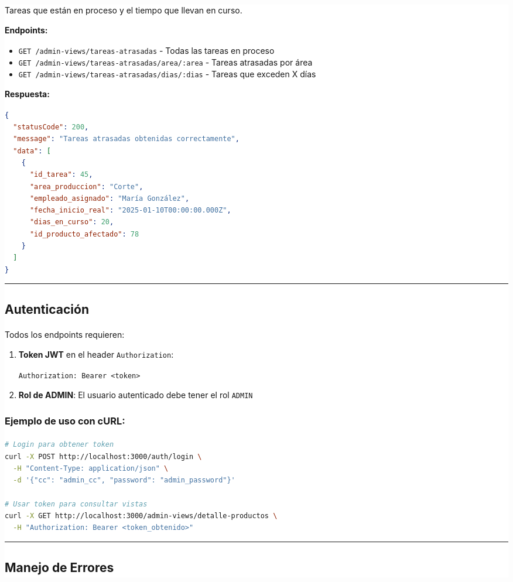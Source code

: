 Tareas que están en proceso y el tiempo que llevan en curso.

**Endpoints:**
- `GET /admin-views/tareas-atrasadas` - Todas las tareas en proceso
- `GET /admin-views/tareas-atrasadas/area/:area` - Tareas atrasadas por área
- `GET /admin-views/tareas-atrasadas/dias/:dias` - Tareas que exceden X días

**Respuesta:**
```json
{
  "statusCode": 200,
  "message": "Tareas atrasadas obtenidas correctamente",
  "data": [
    {
      "id_tarea": 45,
      "area_produccion": "Corte",
      "empleado_asignado": "María González",
      "fecha_inicio_real": "2025-01-10T00:00:00.000Z",
      "dias_en_curso": 20,
      "id_producto_afectado": 78
    }
  ]
}
```

---

## Autenticación

Todos los endpoints requieren:

1. **Token JWT** en el header `Authorization`:
   ```
   Authorization: Bearer <token>
   ```

2. **Rol de ADMIN**: El usuario autenticado debe tener el rol `ADMIN`

### Ejemplo de uso con cURL:

```bash
# Login para obtener token
curl -X POST http://localhost:3000/auth/login \
  -H "Content-Type: application/json" \
  -d '{"cc": "admin_cc", "password": "admin_password"}'

# Usar token para consultar vistas
curl -X GET http://localhost:3000/admin-views/detalle-productos \
  -H "Authorization: Bearer <token_obtenido>"
```

---

## Manejo de Errores
